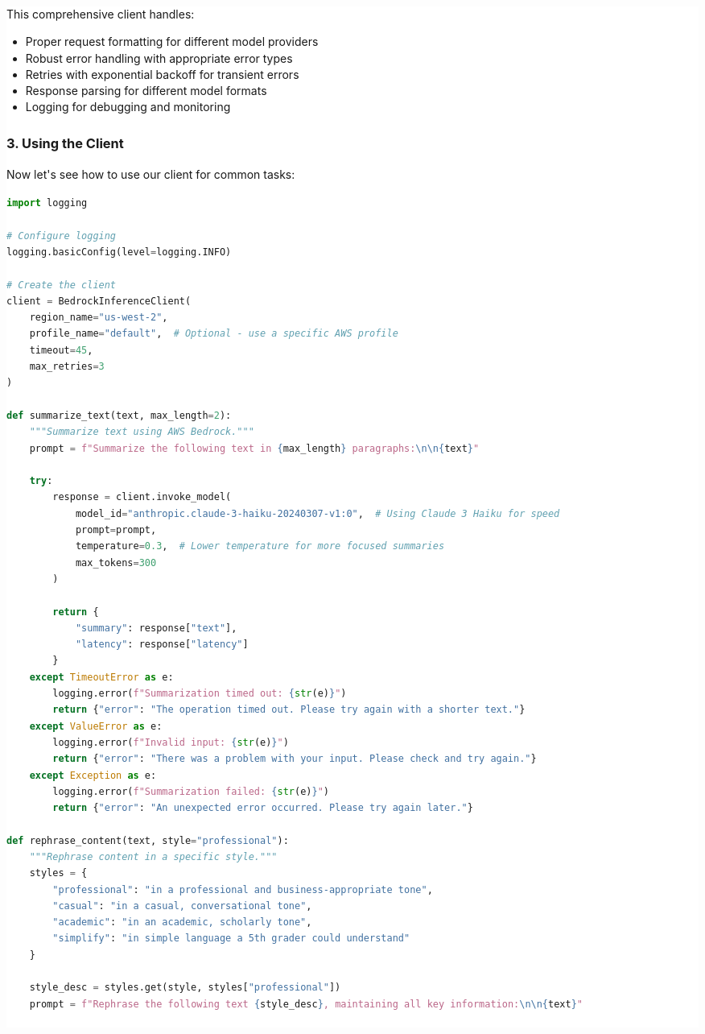 This comprehensive client handles:
- Proper request formatting for different model providers
- Robust error handling with appropriate error types
- Retries with exponential backoff for transient errors
- Response parsing for different model formats
- Logging for debugging and monitoring

### 3. Using the Client

Now let's see how to use our client for common tasks:

```python
import logging

# Configure logging
logging.basicConfig(level=logging.INFO)

# Create the client
client = BedrockInferenceClient(
    region_name="us-west-2",
    profile_name="default",  # Optional - use a specific AWS profile
    timeout=45,
    max_retries=3
)

def summarize_text(text, max_length=2):
    """Summarize text using AWS Bedrock."""
    prompt = f"Summarize the following text in {max_length} paragraphs:\n\n{text}"
    
    try:
        response = client.invoke_model(
            model_id="anthropic.claude-3-haiku-20240307-v1:0",  # Using Claude 3 Haiku for speed
            prompt=prompt,
            temperature=0.3,  # Lower temperature for more focused summaries
            max_tokens=300
        )
        
        return {
            "summary": response["text"],
            "latency": response["latency"]
        }
    except TimeoutError as e:
        logging.error(f"Summarization timed out: {str(e)}")
        return {"error": "The operation timed out. Please try again with a shorter text."}
    except ValueError as e:
        logging.error(f"Invalid input: {str(e)}")
        return {"error": "There was a problem with your input. Please check and try again."}
    except Exception as e:
        logging.error(f"Summarization failed: {str(e)}")
        return {"error": "An unexpected error occurred. Please try again later."}

def rephrase_content(text, style="professional"):
    """Rephrase content in a specific style."""
    styles = {
        "professional": "in a professional and business-appropriate tone",
        "casual": "in a casual, conversational tone",
        "academic": "in an academic, scholarly tone",
        "simplify": "in simple language a 5th grader could understand"
    }
    
    style_desc = styles.get(style, styles["professional"])
    prompt = f"Rephrase the following text {style_desc}, maintaining all key information:\n\n{text}"
    
```
